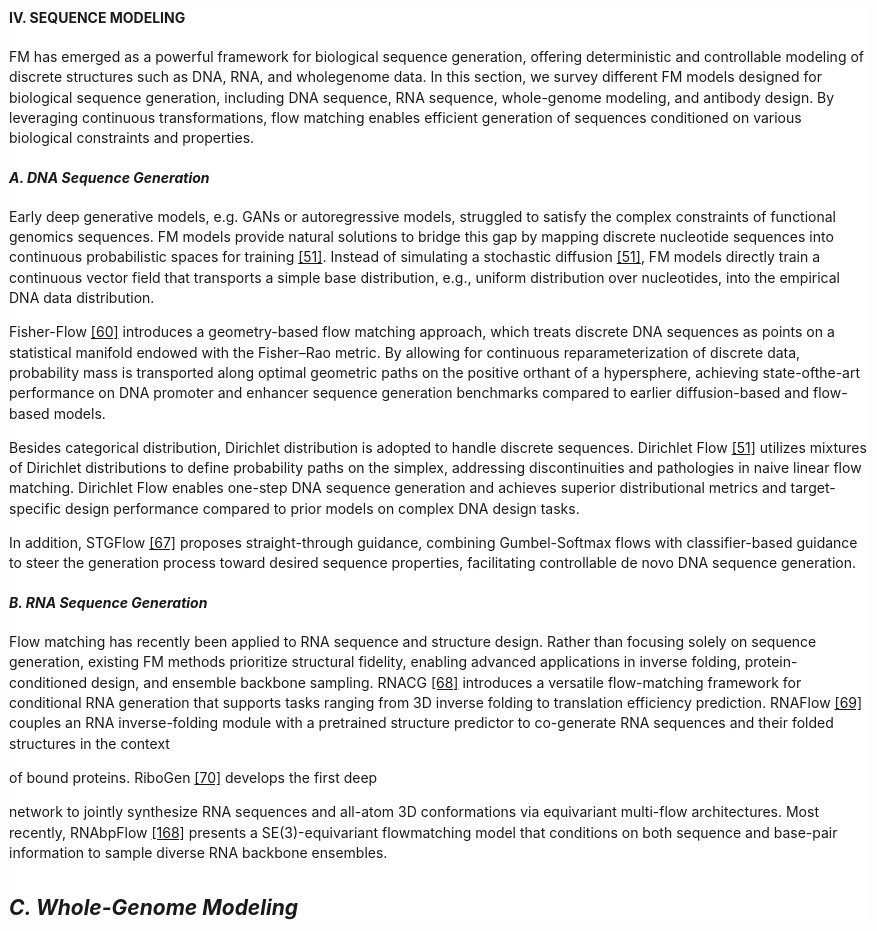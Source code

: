 #### IV. SEQUENCE MODELING

<span id="page-7-0"></span>FM has emerged as a powerful framework for biological sequence generation, offering deterministic and controllable modeling of discrete structures such as DNA, RNA, and wholegenome data. In this section, we survey different FM models designed for biological sequence generation, including DNA sequence, RNA sequence, whole-genome modeling, and antibody design. By leveraging continuous transformations, flow matching enables efficient generation of sequences conditioned on various biological constraints and properties.

#### *A. DNA Sequence Generation*

Early deep generative models, e.g. GANs or autoregressive models, struggled to satisfy the complex constraints of functional genomics sequences. FM models provide natural solutions to bridge this gap by mapping discrete nucleotide sequences into continuous probabilistic spaces for training [\[51\]](#page-17-6). Instead of simulating a stochastic diffusion [\[51\]](#page-17-6), FM models directly train a continuous vector field that transports a simple base distribution, e.g., uniform distribution over nucleotides, into the empirical DNA data distribution.

Fisher-Flow [\[60\]](#page-17-15) introduces a geometry-based flow matching approach, which treats discrete DNA sequences as points on a statistical manifold endowed with the Fisher–Rao metric. By allowing for continuous reparameterization of discrete data, probability mass is transported along optimal geometric paths on the positive orthant of a hypersphere, achieving state-ofthe-art performance on DNA promoter and enhancer sequence generation benchmarks compared to earlier diffusion-based and flow-based models.

Besides categorical distribution, Dirichlet distribution is adopted to handle discrete sequences. Dirichlet Flow [\[51\]](#page-17-6) utilizes mixtures of Dirichlet distributions to define probability paths on the simplex, addressing discontinuities and pathologies in naive linear flow matching. Dirichlet Flow enables one-step DNA sequence generation and achieves superior distributional metrics and target-specific design performance compared to prior models on complex DNA design tasks.

In addition, STGFlow [\[67\]](#page-17-22) proposes straight-through guidance, combining Gumbel-Softmax flows with classifier-based guidance to steer the generation process toward desired sequence properties, facilitating controllable de novo DNA sequence generation.

#### *B. RNA Sequence Generation*

Flow matching has recently been applied to RNA sequence and structure design. Rather than focusing solely on sequence generation, existing FM methods prioritize structural fidelity, enabling advanced applications in inverse folding, protein-conditioned design, and ensemble backbone sampling. RNACG [\[68\]](#page-17-23) introduces a versatile flow-matching framework for conditional RNA generation that supports tasks ranging from 3D inverse folding to translation efficiency prediction. RNAFlow [\[69\]](#page-17-24) couples an RNA inverse-folding module with a pretrained structure predictor to co-generate RNA sequences and their folded structures in the context

of bound proteins. RiboGen [\[70\]](#page-17-25) develops the first deep

network to jointly synthesize RNA sequences and all-atom 3D conformations via equivariant multi-flow architectures. Most recently, RNAbpFlow [\[168\]](#page-22-4) presents a SE(3)-equivariant flowmatching model that conditions on both sequence and base-pair information to sample diverse RNA backbone ensembles.

## *C. Whole-Genome Modeling*
